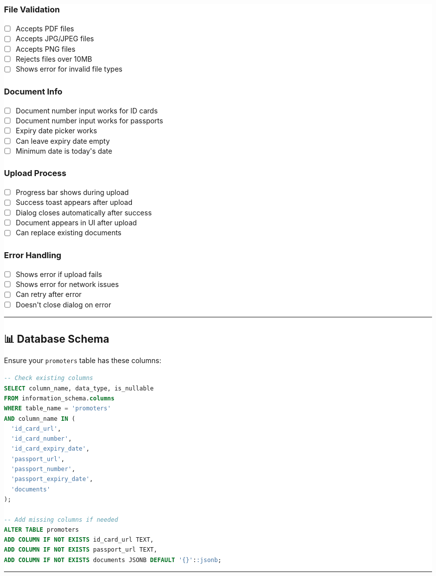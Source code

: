 ### File Validation
- [ ] Accepts PDF files
- [ ] Accepts JPG/JPEG files
- [ ] Accepts PNG files
- [ ] Rejects files over 10MB
- [ ] Shows error for invalid file types

### Document Info
- [ ] Document number input works for ID cards
- [ ] Document number input works for passports
- [ ] Expiry date picker works
- [ ] Can leave expiry date empty
- [ ] Minimum date is today's date

### Upload Process
- [ ] Progress bar shows during upload
- [ ] Success toast appears after upload
- [ ] Dialog closes automatically after success
- [ ] Document appears in UI after upload
- [ ] Can replace existing documents

### Error Handling
- [ ] Shows error if upload fails
- [ ] Shows error for network issues
- [ ] Can retry after error
- [ ] Doesn't close dialog on error

---

## 📊 Database Schema

Ensure your `promoters` table has these columns:

```sql
-- Check existing columns
SELECT column_name, data_type, is_nullable
FROM information_schema.columns
WHERE table_name = 'promoters'
AND column_name IN (
  'id_card_url',
  'id_card_number',
  'id_card_expiry_date',
  'passport_url',
  'passport_number',
  'passport_expiry_date',
  'documents'
);

-- Add missing columns if needed
ALTER TABLE promoters
ADD COLUMN IF NOT EXISTS id_card_url TEXT,
ADD COLUMN IF NOT EXISTS passport_url TEXT,
ADD COLUMN IF NOT EXISTS documents JSONB DEFAULT '{}'::jsonb;
```

---